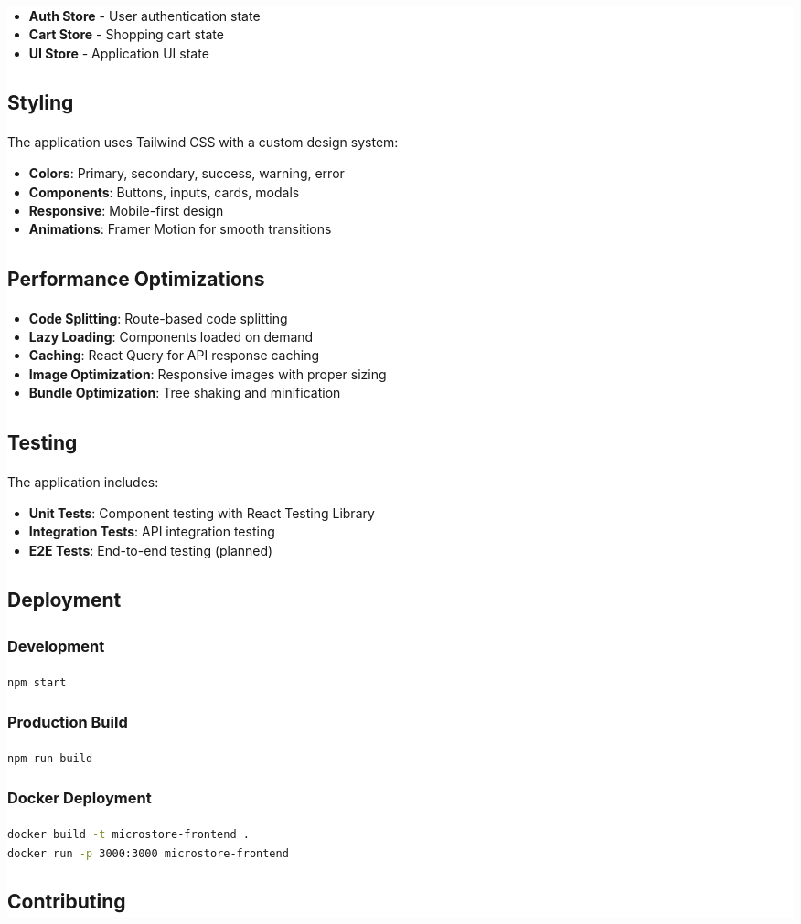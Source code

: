 - **Auth Store** - User authentication state
- **Cart Store** - Shopping cart state
- **UI Store** - Application UI state

## Styling

The application uses Tailwind CSS with a custom design system:

- **Colors**: Primary, secondary, success, warning, error
- **Components**: Buttons, inputs, cards, modals
- **Responsive**: Mobile-first design
- **Animations**: Framer Motion for smooth transitions

## Performance Optimizations

- **Code Splitting**: Route-based code splitting
- **Lazy Loading**: Components loaded on demand
- **Caching**: React Query for API response caching
- **Image Optimization**: Responsive images with proper sizing
- **Bundle Optimization**: Tree shaking and minification

## Testing

The application includes:

- **Unit Tests**: Component testing with React Testing Library
- **Integration Tests**: API integration testing
- **E2E Tests**: End-to-end testing (planned)

## Deployment

### Development

```bash
npm start
```

### Production Build

```bash
npm run build
```

### Docker Deployment

```bash
docker build -t microstore-frontend .
docker run -p 3000:3000 microstore-frontend
```

## Contributing
